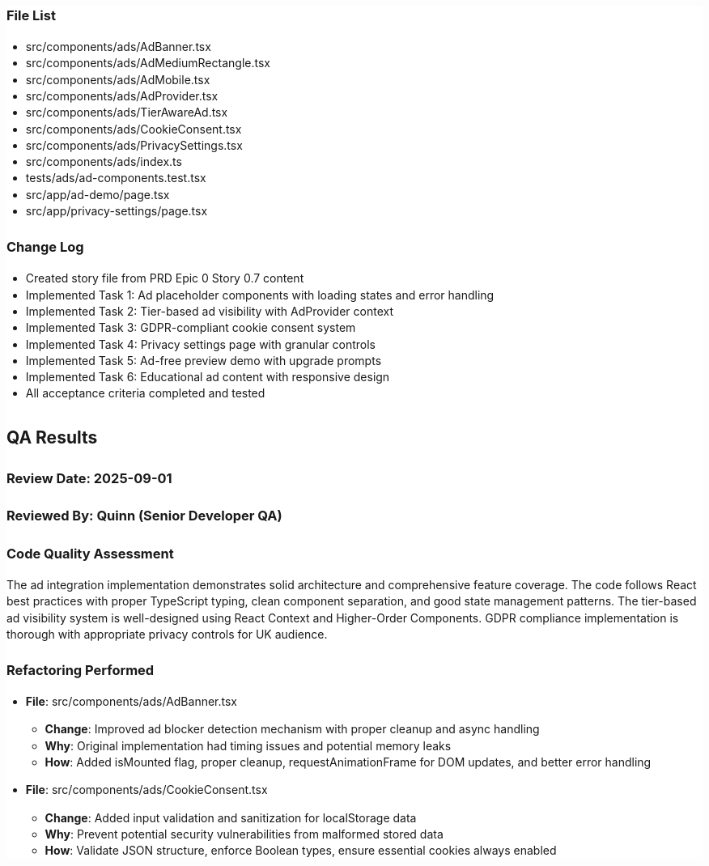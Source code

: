 ### File List
- src/components/ads/AdBanner.tsx
- src/components/ads/AdMediumRectangle.tsx
- src/components/ads/AdMobile.tsx
- src/components/ads/AdProvider.tsx
- src/components/ads/TierAwareAd.tsx
- src/components/ads/CookieConsent.tsx
- src/components/ads/PrivacySettings.tsx
- src/components/ads/index.ts
- tests/ads/ad-components.test.tsx
- src/app/ad-demo/page.tsx
- src/app/privacy-settings/page.tsx

### Change Log
- Created story file from PRD Epic 0 Story 0.7 content
- Implemented Task 1: Ad placeholder components with loading states and error handling
- Implemented Task 2: Tier-based ad visibility with AdProvider context
- Implemented Task 3: GDPR-compliant cookie consent system
- Implemented Task 4: Privacy settings page with granular controls
- Implemented Task 5: Ad-free preview demo with upgrade prompts
- Implemented Task 6: Educational ad content with responsive design
- All acceptance criteria completed and tested

## QA Results

### Review Date: 2025-09-01

### Reviewed By: Quinn (Senior Developer QA)

### Code Quality Assessment

The ad integration implementation demonstrates solid architecture and comprehensive feature coverage. The code follows React best practices with proper TypeScript typing, clean component separation, and good state management patterns. The tier-based ad visibility system is well-designed using React Context and Higher-Order Components. GDPR compliance implementation is thorough with appropriate privacy controls for UK audience.

### Refactoring Performed

- **File**: src/components/ads/AdBanner.tsx
  - **Change**: Improved ad blocker detection mechanism with proper cleanup and async handling
  - **Why**: Original implementation had timing issues and potential memory leaks
  - **How**: Added isMounted flag, proper cleanup, requestAnimationFrame for DOM updates, and better error handling

- **File**: src/components/ads/CookieConsent.tsx  
  - **Change**: Added input validation and sanitization for localStorage data
  - **Why**: Prevent potential security vulnerabilities from malformed stored data
  - **How**: Validate JSON structure, enforce Boolean types, ensure essential cookies always enabled
